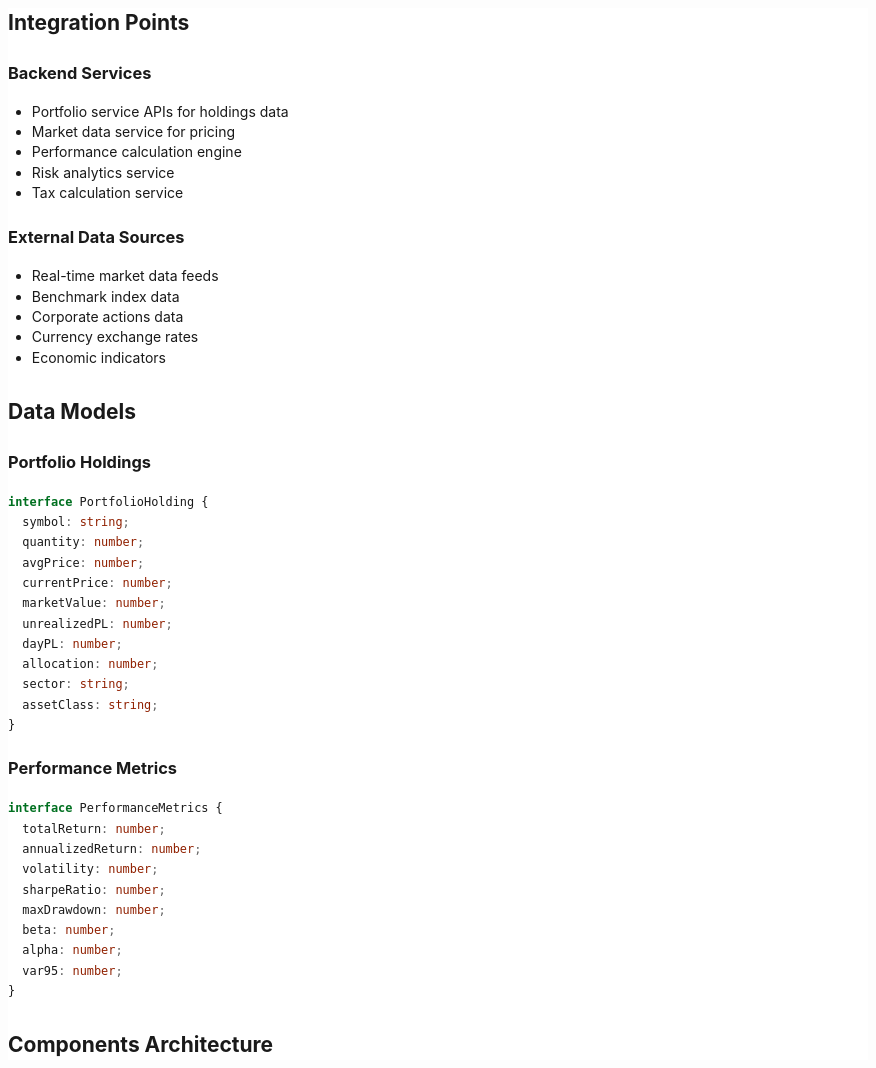 ## Integration Points

### Backend Services
- Portfolio service APIs for holdings data
- Market data service for pricing
- Performance calculation engine
- Risk analytics service
- Tax calculation service

### External Data Sources
- Real-time market data feeds
- Benchmark index data
- Corporate actions data
- Currency exchange rates
- Economic indicators

## Data Models

### Portfolio Holdings
```typescript
interface PortfolioHolding {
  symbol: string;
  quantity: number;
  avgPrice: number;
  currentPrice: number;
  marketValue: number;
  unrealizedPL: number;
  dayPL: number;
  allocation: number;
  sector: string;
  assetClass: string;
}
```

### Performance Metrics
```typescript
interface PerformanceMetrics {
  totalReturn: number;
  annualizedReturn: number;
  volatility: number;
  sharpeRatio: number;
  maxDrawdown: number;
  beta: number;
  alpha: number;
  var95: number;
}
```

## Components Architecture
